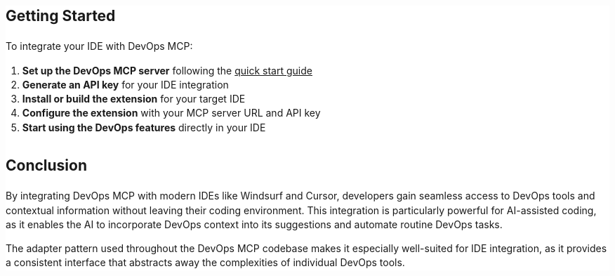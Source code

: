 ## Getting Started

To integrate your IDE with DevOps MCP:

1. **Set up the DevOps MCP server** following the [quick start guide](../getting-started/quick-start-guide.md)
2. **Generate an API key** for your IDE integration
3. **Install or build the extension** for your target IDE
4. **Configure the extension** with your MCP server URL and API key
5. **Start using the DevOps features** directly in your IDE

## Conclusion

By integrating DevOps MCP with modern IDEs like Windsurf and Cursor, developers gain seamless access to DevOps tools and contextual information without leaving their coding environment. This integration is particularly powerful for AI-assisted coding, as it enables the AI to incorporate DevOps context into its suggestions and automate routine DevOps tasks.

The adapter pattern used throughout the DevOps MCP codebase makes it especially well-suited for IDE integration, as it provides a consistent interface that abstracts away the complexities of individual DevOps tools.
